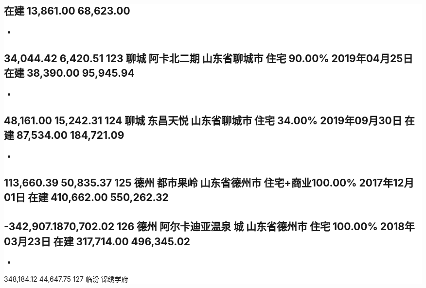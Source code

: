 在建
13,861.00
68,623.00
-
-
34,044.42
6,420.51
123
聊城
阿卡北二期
山东省聊城市
住宅
90.00%
2019年04月25日
在建
38,390.00
95,945.94
-
-
48,161.00
15,242.31
124
聊城
东昌天悦
山东省聊城市
住宅
34.00%
2019年09月30日
在建
87,534.00
184,721.09
-
-
113,660.39
50,835.37
125
德州
都市果岭
山东省德州市
住宅+商业100.00%
2017年12月01日
在建
410,662.00
550,262.32
-
-342,907.1870,702.02
126
德州
阿尔卡迪亚温泉
城
山东省德州市
住宅
100.00%
2018年03月23日
在建
317,714.00
496,345.02
-
-
348,184.12
44,647.75
127
临汾
锦绣学府